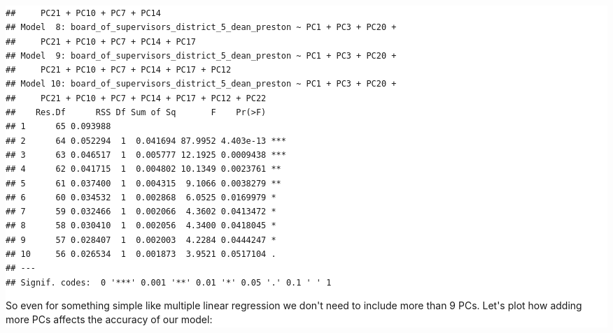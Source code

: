     ##     PC21 + PC10 + PC7 + PC14
    ## Model  8: board_of_supervisors_district_5_dean_preston ~ PC1 + PC3 + PC20 + 
    ##     PC21 + PC10 + PC7 + PC14 + PC17
    ## Model  9: board_of_supervisors_district_5_dean_preston ~ PC1 + PC3 + PC20 + 
    ##     PC21 + PC10 + PC7 + PC14 + PC17 + PC12
    ## Model 10: board_of_supervisors_district_5_dean_preston ~ PC1 + PC3 + PC20 + 
    ##     PC21 + PC10 + PC7 + PC14 + PC17 + PC12 + PC22
    ##    Res.Df      RSS Df Sum of Sq       F    Pr(>F)    
    ## 1      65 0.093988                                   
    ## 2      64 0.052294  1  0.041694 87.9952 4.403e-13 ***
    ## 3      63 0.046517  1  0.005777 12.1925 0.0009438 ***
    ## 4      62 0.041715  1  0.004802 10.1349 0.0023761 ** 
    ## 5      61 0.037400  1  0.004315  9.1066 0.0038279 ** 
    ## 6      60 0.034532  1  0.002868  6.0525 0.0169979 *  
    ## 7      59 0.032466  1  0.002066  4.3602 0.0413472 *  
    ## 8      58 0.030410  1  0.002056  4.3400 0.0418045 *  
    ## 9      57 0.028407  1  0.002003  4.2284 0.0444247 *  
    ## 10     56 0.026534  1  0.001873  3.9521 0.0517104 .  
    ## ---
    ## Signif. codes:  0 '***' 0.001 '**' 0.01 '*' 0.05 '.' 0.1 ' ' 1

So even for something simple like multiple linear regression we don't need to include more than 9 PCs. Let's plot how adding more PCs affects the accuracy of our model:
